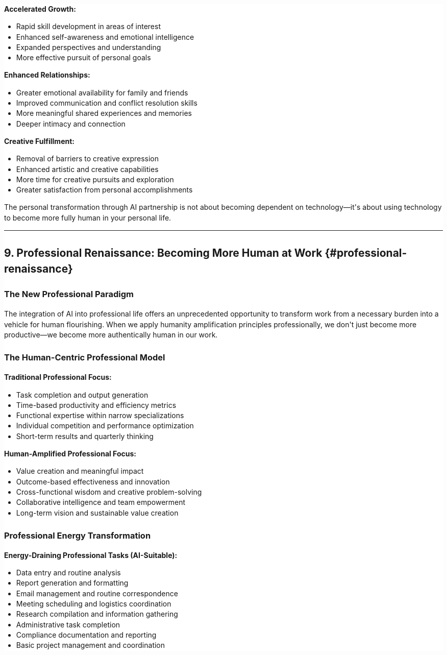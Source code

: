 **Accelerated Growth:**
- Rapid skill development in areas of interest
- Enhanced self-awareness and emotional intelligence
- Expanded perspectives and understanding
- More effective pursuit of personal goals

**Enhanced Relationships:**
- Greater emotional availability for family and friends
- Improved communication and conflict resolution skills
- More meaningful shared experiences and memories
- Deeper intimacy and connection

**Creative Fulfillment:**
- Removal of barriers to creative expression
- Enhanced artistic and creative capabilities
- More time for creative pursuits and exploration
- Greater satisfaction from personal accomplishments

The personal transformation through AI partnership is not about becoming dependent on technology—it's about using technology to become more fully human in your personal life.

---

## 9. Professional Renaissance: Becoming More Human at Work {#professional-renaissance}

### The New Professional Paradigm

The integration of AI into professional life offers an unprecedented opportunity to transform work from a necessary burden into a vehicle for human flourishing. When we apply humanity amplification principles professionally, we don't just become more productive—we become more authentically human in our work.

### The Human-Centric Professional Model

**Traditional Professional Focus:**
- Task completion and output generation
- Time-based productivity and efficiency metrics
- Functional expertise within narrow specializations
- Individual competition and performance optimization
- Short-term results and quarterly thinking

**Human-Amplified Professional Focus:**
- Value creation and meaningful impact
- Outcome-based effectiveness and innovation
- Cross-functional wisdom and creative problem-solving
- Collaborative intelligence and team empowerment
- Long-term vision and sustainable value creation

### Professional Energy Transformation

**Energy-Draining Professional Tasks (AI-Suitable):**
- Data entry and routine analysis
- Report generation and formatting
- Email management and routine correspondence
- Meeting scheduling and logistics coordination
- Research compilation and information gathering
- Administrative task completion
- Compliance documentation and reporting
- Basic project management and coordination
